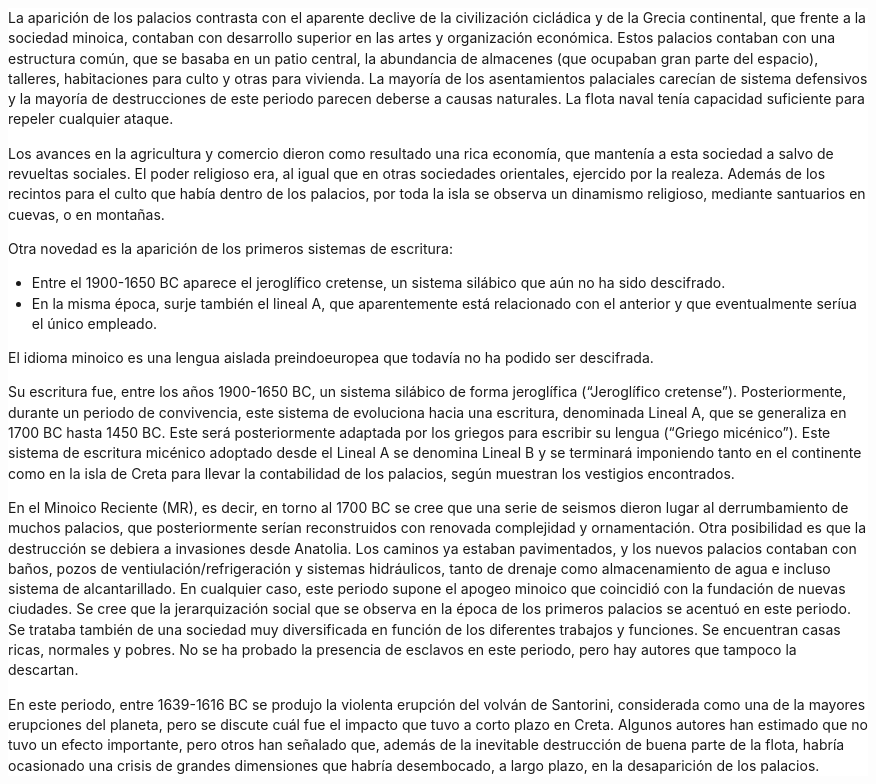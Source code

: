 La aparición de los palacios contrasta con el aparente declive de la civilización cicládica y de la Grecia continental, que frente a la sociedad minoica, contaban con desarrollo superior en las artes y organización económica. Estos palacios contaban con una estructura común, que se basaba en un patio central, la abundancia de almacenes (que ocupaban gran parte del espacio), talleres, habitaciones para culto y otras para vivienda. La mayoría de los asentamientos palaciales carecían de sistema defensivos y la mayoría de destrucciones de este periodo parecen deberse a causas naturales. La flota naval tenía capacidad suficiente para repeler cualquier ataque.

Los avances en la agricultura y comercio dieron como resultado una rica economía, que mantenía a esta sociedad a salvo de revueltas sociales. El poder religioso era, al igual que en otras sociedades orientales, ejercido por la realeza. Además de los recintos para el culto que había dentro de los palacios, por toda la isla se observa un dinamismo religioso, mediante santuarios en cuevas, o en montañas.

Otra novedad es la aparición de los primeros sistemas de escritura:

-   Entre el 1900-1650 BC aparece el jeroglífico cretense, un sistema silábico que aún no ha sido descifrado.
-   En la misma época, surje también el lineal A, que aparentemente está relacionado con el anterior y que eventualmente seríua el único empleado.

El idioma minoico es una lengua aislada preindoeuropea que todavía no ha podido ser descifrada.

Su escritura fue, entre los años 1900-1650 BC, un sistema silábico de forma jeroglífica (“Jeroglífico cretense”). Posteriormente, durante un periodo de convivencia, este sistema de evoluciona hacia una escritura, denominada Lineal A, que se generaliza en 1700 BC hasta 1450 BC. Este será posteriormente adaptada por los griegos para escribir su lengua (“Griego micénico”). Este sistema de escritura micénico adoptado desde el Lineal A se denomina Lineal B y se terminará imponiendo tanto en el continente como en la isla de Creta para llevar la contabilidad de los palacios, según muestran los vestigios encontrados.

En el Minoico Reciente (MR), es decir, en torno al 1700 BC se cree que una serie de seismos dieron lugar al derrumbamiento de muchos palacios, que posteriormente serían reconstruidos con renovada complejidad y ornamentación. Otra posibilidad es que la destrucción se debiera a invasiones desde Anatolia. Los caminos ya estaban pavimentados, y los nuevos palacios contaban con baños, pozos de ventiulación/refrigeración y sistemas hidráulicos, tanto de drenaje como almacenamiento de agua e incluso sistema de alcantarillado. En cualquier caso, este periodo supone el apogeo minoico que coincidió con la fundación de nuevas ciudades. Se cree que la jerarquización social que se observa en la época de los primeros palacios se acentuó en este periodo. Se trataba también de una sociedad muy diversificada en función de los diferentes trabajos y funciones. Se encuentran casas ricas, normales y pobres. No se ha probado la presencia de esclavos en este periodo, pero hay autores que tampoco la descartan.

En este periodo, entre 1639-1616 BC se produjo la violenta erupción del volván de Santorini, considerada como una de la mayores erupciones del planeta, pero se discute cuál fue el impacto que tuvo a corto plazo en Creta. Algunos autores han estimado que no tuvo un efecto importante, pero otros han señalado que, además de la inevitable destrucción de buena parte de la flota, habría ocasionado una crisis de grandes dimensiones que habría desembocado, a largo plazo, en la desaparición de los palacios.
<figure>